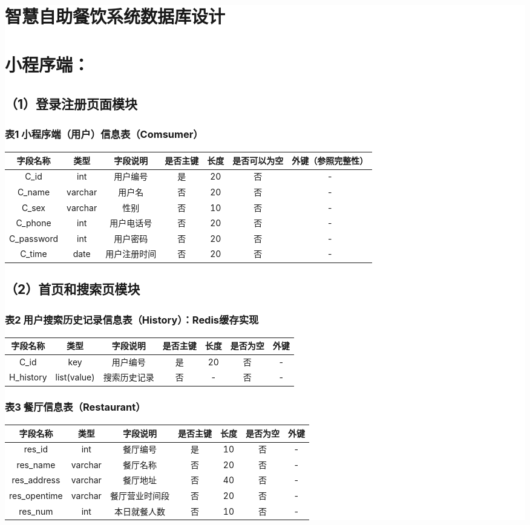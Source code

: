 # 智慧自助餐饮系统数据库设计

# 小程序端：

## （1）登录注册页面模块

### 表1 小程序端（用户）信息表（Comsumer）

| 字段名称 | 类型 | 字段说明 | 是否主键 | 长度 | 是否可以为空 | 外键（参照完整性） |
| :-: | :-: | :-: | :-: | :-: | :-: | :-: |
| C\_id | int | 用户编号 | 是 | 20 | 否 | - |
| C\_name | varchar | 用户名 | 否 | 20 | 否 | - |
| C\_sex | varchar | 性别 | 否 | 10 | 否 | - |
| C\_phone | int | 用户电话号 | 否 | 20 | 否 | - |
| C\_password | int | 用户密码 | 否 | 20 | 否 | - |
| C\_time | date | 用户注册时间 | 否 | 20 | 否 | - |

## （2）首页和搜索页模块

### 表2 用户搜索历史记录信息表（History）：Redis缓存实现

| 字段名称 | 类型 | 字段说明 | 是否主键 | 长度 | 是否为空 | 外键 |
| :-: | :-: | :-: | :-: | :-: | :-: | :-: |
| C\_id | key | 用户编号 | 是 | 20 | 否 | - |
| H\_history | list(value) | 搜索历史记录 | 否 | - | 否 | - |

### 表3 餐厅信息表（Restaurant）

| 字段名称 | 类型 | 字段说明 | 是否主键 | 长度 | 是否为空 | 外键 |
| :-: | :-: | :-: | :-: | :-: | :-: | :-: |
| res\_id | int | 餐厅编号 | 是 | 10 | 否 | - |
| res\_name | varchar | 餐厅名称 | 否 | 20 | 否 | - |
| res\_address | varchar | 餐厅地址 | 否 | 40 | 否 | - |
| res\_opentime | varchar | 餐厅营业时间段 | 否 | 20 | 否 | - |
| res\_num | int | 本日就餐人数 | 否 | 10 | 否 | - |
